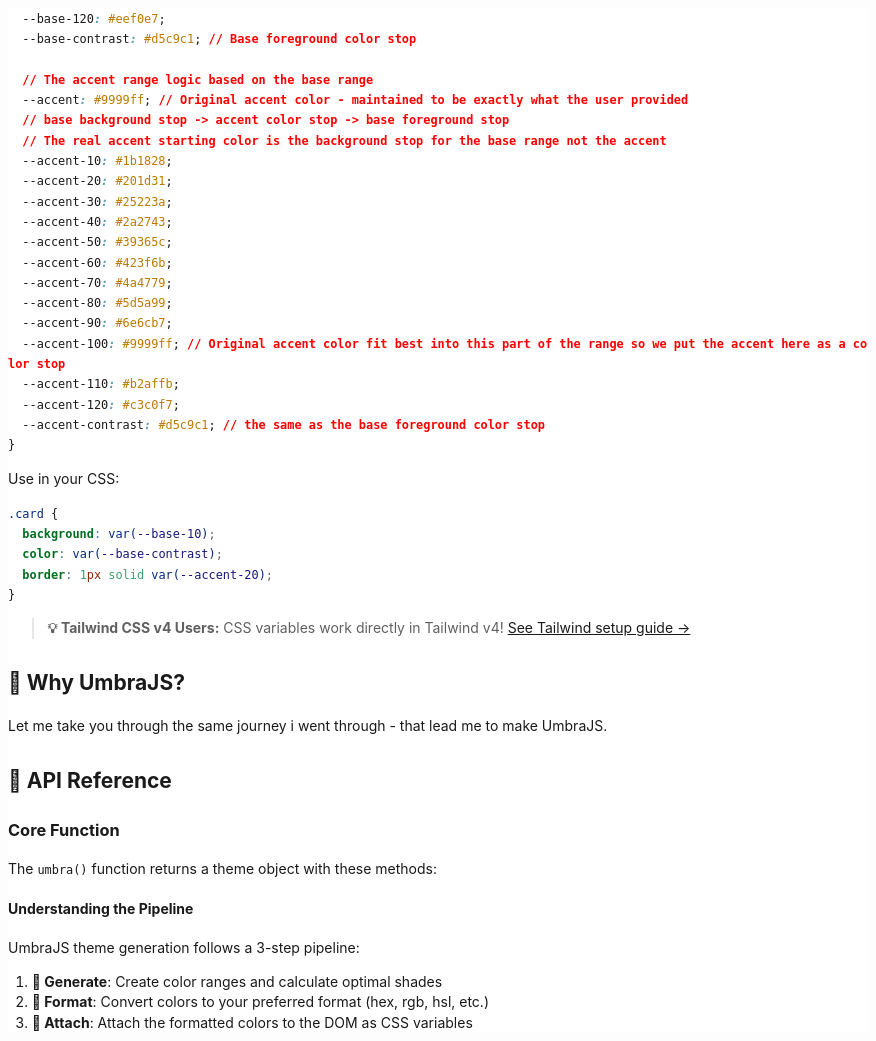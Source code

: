 ```css
  --base-120: #eef0e7; 
  --base-contrast: #d5c9c1; // Base foreground color stop

  // The accent range logic based on the base range
  --accent: #9999ff; // Original accent color - maintained to be exactly what the user provided
  // base background stop -> accent color stop -> base foreground stop
  // The real accent starting color is the background stop for the base range not the accent
  --accent-10: #1b1828;
  --accent-20: #201d31;
  --accent-30: #25223a;
  --accent-40: #2a2743; 
  --accent-50: #39365c;
  --accent-60: #423f6b; 
  --accent-70: #4a4779;
  --accent-80: #5d5a99; 
  --accent-90: #6e6cb7; 
  --accent-100: #9999ff; // Original accent color fit best into this part of the range so we put the accent here as a color stop
  --accent-110: #b2affb; 
  --accent-120: #c3c0f7; 
  --accent-contrast: #d5c9c1; // the same as the base foreground color stop
}
```

Use in your CSS:
```css
.card {
  background: var(--base-10);
  color: var(--base-contrast);
  border: 1px solid var(--accent-20);
}
```
> **💡 Tailwind CSS v4 Users:** CSS variables work directly in Tailwind v4! [See Tailwind setup guide →](#tailwind-css-integration)


## 🌟 Why UmbraJS?
Let me take you through the same journey i went through - that lead me to make UmbraJS. 

## 📖 API Reference

### Core Function

The `umbra()` function returns a theme object with these methods:

#### Understanding the Pipeline

UmbraJS theme generation follows a 3-step pipeline:

1. **🎨 Generate**: Create color ranges and calculate optimal shades
2. **📝 Format**: Convert colors to your preferred format (hex, rgb, hsl, etc.)
3. **🔗 Attach**: Attach the formatted colors to the DOM as CSS variables
